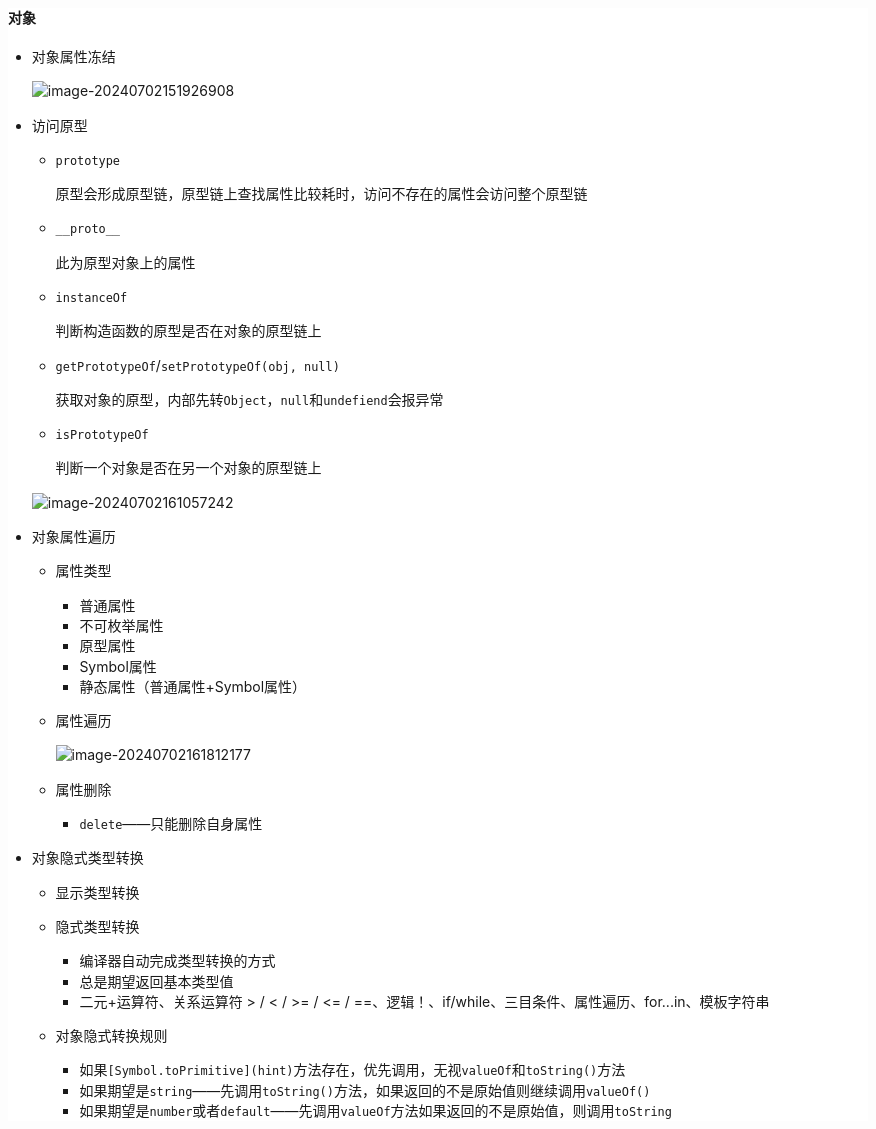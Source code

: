 #### 对象

* 对象属性冻结

  ![image-20240702151926908](C:\Users\cc_wa\AppData\Roaming\Typora\typora-user-images\image-20240702151926908.png)

* 访问原型

  * `prototype`

    原型会形成原型链，原型链上查找属性比较耗时，访问不存在的属性会访问整个原型链

  * `__proto__`

    此为原型对象上的属性

  * `instanceOf`

    判断构造函数的原型是否在对象的原型链上

  * `getPrototypeOf`/`setPrototypeOf(obj, null)`

    获取对象的原型，内部先转`Object`，`null`和`undefiend`会报异常

  * `isPrototypeOf`

    判断一个对象是否在另一个对象的原型链上

  ![image-20240702161057242](C:\Users\cc_wa\AppData\Roaming\Typora\typora-user-images\image-20240702161057242.png)

* 对象属性遍历

  * 属性类型

    * 普通属性
    * 不可枚举属性
    * 原型属性
    * Symbol属性
    * 静态属性（普通属性+Symbol属性）

  * 属性遍历

    ![image-20240702161812177](C:\Users\cc_wa\AppData\Roaming\Typora\typora-user-images\image-20240702161812177.png)
    
  * 属性删除

    * `delete`——只能删除自身属性

* 对象隐式类型转换

  * 显示类型转换
  * 隐式类型转换
  
    * 编译器自动完成类型转换的方式
    * 总是期望返回基本类型值
    * 二元+运算符、关系运算符 > / < / >= / <= / ==、逻辑！、if/while、三目条件、属性遍历、for...in、模板字符串
  * 对象隐式转换规则

    * 如果`[Symbol.toPrimitive](hint)`方法存在，优先调用，无视`valueOf`和`toString()`方法
    * 如果期望是`string`——先调用`toString()`方法，如果返回的不是原始值则继续调用`valueOf()`
    * 如果期望是`number`或者`default`——先调用`valueOf`方法如果返回的不是原始值，则调用`toString`
  